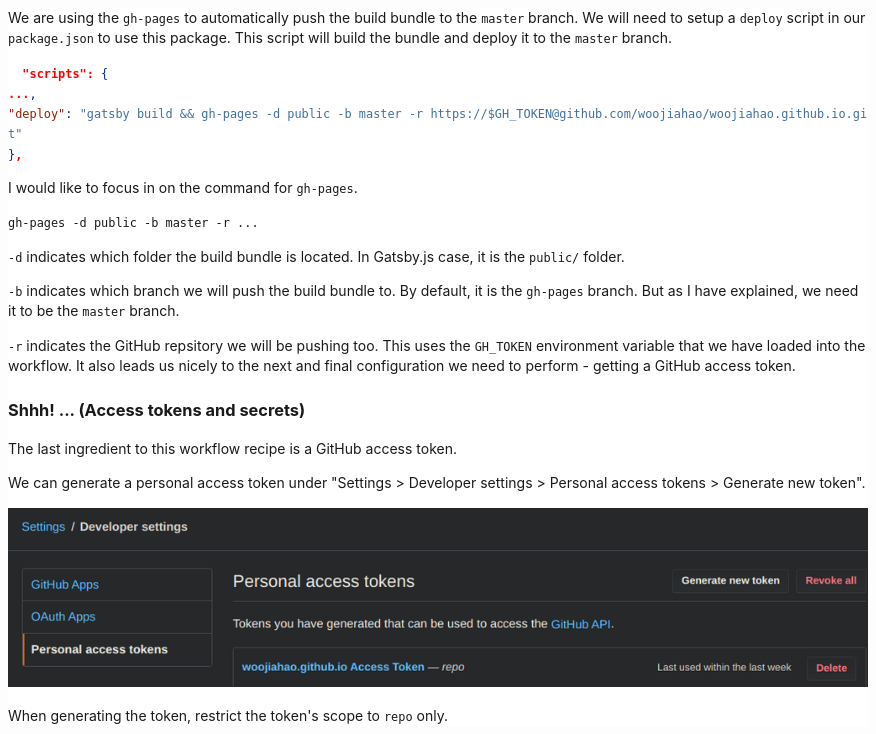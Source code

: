 We are using the `gh-pages` to automatically push the build bundle to the `master` branch. We will need to setup
a `deploy` script in our `package.json` to use this package. This script will build the bundle and deploy it to
the `master` branch.

```json
  "scripts": {
...,
"deploy": "gatsby build && gh-pages -d public -b master -r https://$GH_TOKEN@github.com/woojiahao/woojiahao.github.io.git"
},
```

I would like to focus in on the command for `gh-pages`.

```
gh-pages -d public -b master -r ...
```

`-d` indicates which folder the build bundle is located. In Gatsby.js case, it is the `public/` folder.

`-b` indicates which branch we will push the build bundle to. By default, it is the `gh-pages` branch. But as I have
explained, we need it to be the `master` branch.

`-r` indicates the GitHub repsitory we will be pushing too. This uses the `GH_TOKEN` environment variable that we have
loaded into the workflow. It also leads us nicely to the next and final configuration we need to perform - getting a
GitHub access token.

### Shhh! ... (Access tokens and secrets)

The last ingredient to this workflow recipe is a GitHub access token.

We can generate a personal access token under "Settings > Developer settings > Personal access tokens > Generate new
token".

![GitHub access token settings location](post/gatsby-deployment-tutorial/access-token-location.png)

When generating the token, restrict the token's scope to `repo` only.
